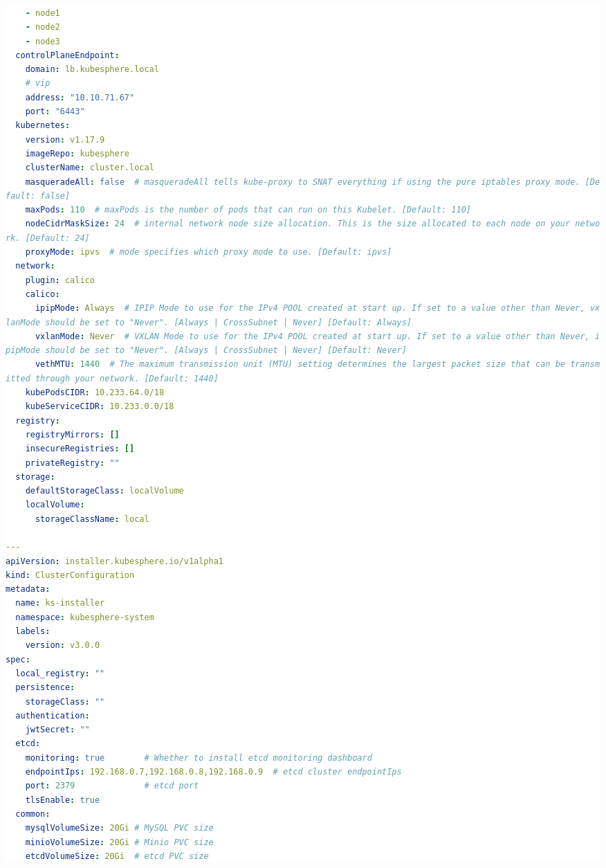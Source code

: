 ```yaml
    - node1
    - node2
    - node3
  controlPlaneEndpoint:
    domain: lb.kubesphere.local
    # vip
    address: "10.10.71.67"
    port: "6443"
  kubernetes:
    version: v1.17.9
    imageRepo: kubesphere
    clusterName: cluster.local
    masqueradeAll: false  # masqueradeAll tells kube-proxy to SNAT everything if using the pure iptables proxy mode. [Default: false]
    maxPods: 110  # maxPods is the number of pods that can run on this Kubelet. [Default: 110]
    nodeCidrMaskSize: 24  # internal network node size allocation. This is the size allocated to each node on your network. [Default: 24]
    proxyMode: ipvs  # mode specifies which proxy mode to use. [Default: ipvs]
  network:
    plugin: calico
    calico:
      ipipMode: Always  # IPIP Mode to use for the IPv4 POOL created at start up. If set to a value other than Never, vxlanMode should be set to "Never". [Always | CrossSubnet | Never] [Default: Always]
      vxlanMode: Never  # VXLAN Mode to use for the IPv4 POOL created at start up. If set to a value other than Never, ipipMode should be set to "Never". [Always | CrossSubnet | Never] [Default: Never]
      vethMTU: 1440  # The maximum transmission unit (MTU) setting determines the largest packet size that can be transmitted through your network. [Default: 1440]
    kubePodsCIDR: 10.233.64.0/18
    kubeServiceCIDR: 10.233.0.0/18
  registry:
    registryMirrors: []
    insecureRegistries: []
    privateRegistry: ""
  storage:
    defaultStorageClass: localVolume
    localVolume:
      storageClassName: local  

---
apiVersion: installer.kubesphere.io/v1alpha1
kind: ClusterConfiguration
metadata:
  name: ks-installer
  namespace: kubesphere-system
  labels:
    version: v3.0.0
spec:
  local_registry: ""
  persistence:
    storageClass: ""
  authentication:
    jwtSecret: ""
  etcd:
    monitoring: true        # Whether to install etcd monitoring dashboard
    endpointIps: 192.168.0.7,192.168.0.8,192.168.0.9  # etcd cluster endpointIps
    port: 2379              # etcd port
    tlsEnable: true
  common:
    mysqlVolumeSize: 20Gi # MySQL PVC size
    minioVolumeSize: 20Gi # Minio PVC size
    etcdVolumeSize: 20Gi  # etcd PVC size
```